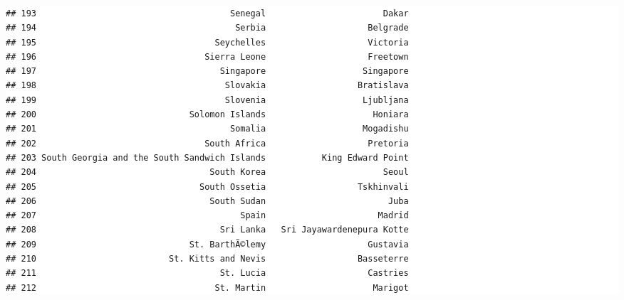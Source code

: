     ## 193                                      Senegal                       Dakar
    ## 194                                       Serbia                    Belgrade
    ## 195                                   Seychelles                    Victoria
    ## 196                                 Sierra Leone                    Freetown
    ## 197                                    Singapore                   Singapore
    ## 198                                     Slovakia                  Bratislava
    ## 199                                     Slovenia                   Ljubljana
    ## 200                              Solomon Islands                     Honiara
    ## 201                                      Somalia                   Mogadishu
    ## 202                                 South Africa                    Pretoria
    ## 203 South Georgia and the South Sandwich Islands           King Edward Point
    ## 204                                  South Korea                       Seoul
    ## 205                                South Ossetia                  Tskhinvali
    ## 206                                  South Sudan                        Juba
    ## 207                                        Spain                      Madrid
    ## 208                                    Sri Lanka   Sri Jayawardenepura Kotte
    ## 209                              St. BarthÃ©lemy                    Gustavia
    ## 210                          St. Kitts and Nevis                  Basseterre
    ## 211                                    St. Lucia                    Castries
    ## 212                                   St. Martin                     Marigot